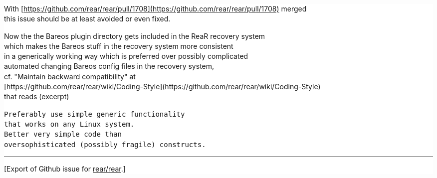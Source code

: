 With
[https://github.com/rear/rear/pull/1708](https://github.com/rear/rear/pull/1708)
merged  
this issue should be at least avoided or even fixed.

Now the the Bareos plugin directory gets included in the ReaR recovery
system  
which makes the Bareos stuff in the recovery system more consistent  
in a generically working way which is preferred over possibly
complicated  
automated changing Bareos config files in the recovery system,  
cf. "Maintain backward compatibility" at  
[https://github.com/rear/rear/wiki/Coding-Style](https://github.com/rear/rear/wiki/Coding-Style)  
that reads (excerpt)

<pre>
Preferably use simple generic functionality
that works on any Linux system.
Better very simple code than
oversophisticated (possibly fragile) constructs. 
</pre>

------------------------------------------------------------------------

\[Export of Github issue for
[rear/rear](https://github.com/rear/rear).\]
